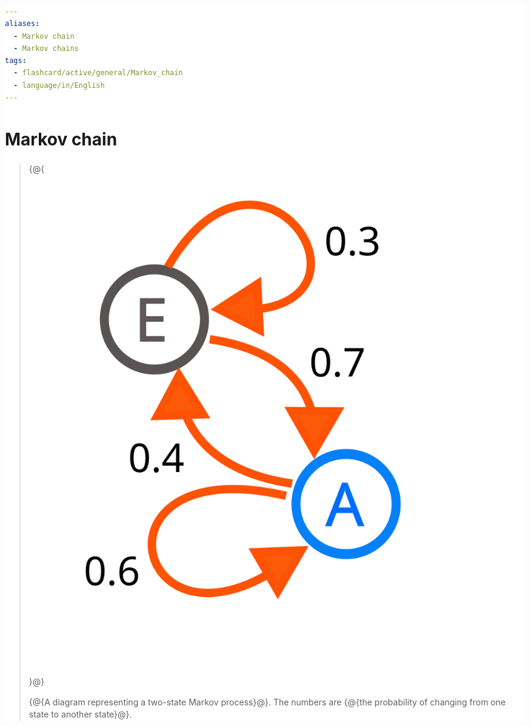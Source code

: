 ```yaml
---
aliases:
  - Markov chain
  - Markov chains
tags:
  - flashcard/active/general/Markov_chain
  - language/in/English
---
```


# Markov chain

> {@{![A diagram representing a two-state Markov process.](../archives/Wikimedia%20Commons/Markovkate%2001.svg)}@}
>
> {@{A diagram representing a two-state Markov process}@}. The numbers are {@{the probability of changing from one state to another state}@}. 
